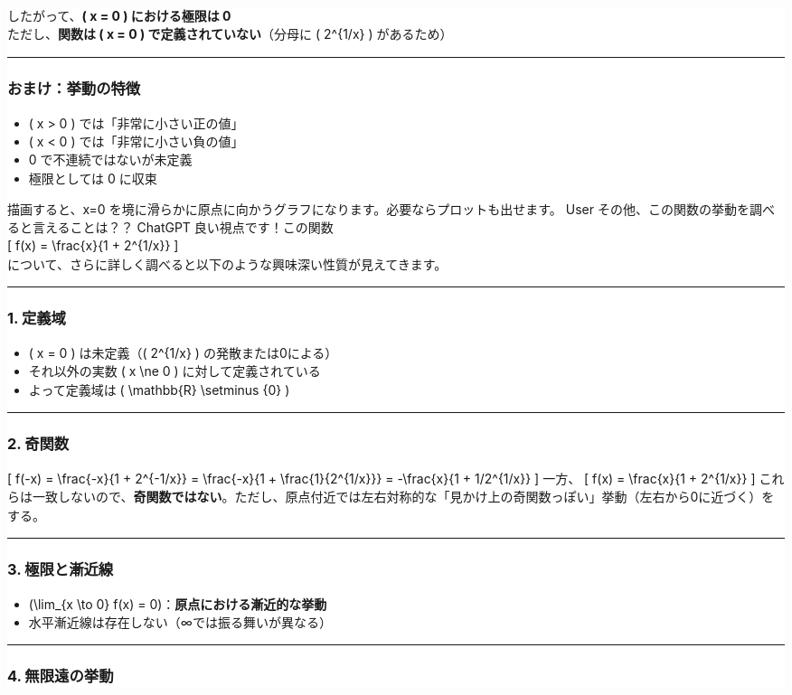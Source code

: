 したがって、**\( x = 0 \) における極限は 0**  
ただし、**関数は \( x = 0 \) で定義されていない**（分母に \( 2^{1/x} \) があるため）

---

### おまけ：挙動の特徴

- \( x > 0 \) では「非常に小さい正の値」
- \( x < 0 \) では「非常に小さい負の値」
- 0 で不連続ではないが未定義
- 極限としては 0 に収束

描画すると、x=0 を境に滑らかに原点に向かうグラフになります。必要ならプロットも出せます。
User
その他、この関数の挙動を調べると言えることは？？
ChatGPT
良い視点です！この関数  
\[
f(x) = \frac{x}{1 + 2^{1/x}}
\]  
について、さらに詳しく調べると以下のような興味深い性質が見えてきます。

---

### 1. **定義域**

- \( x = 0 \) は未定義（\( 2^{1/x} \) の発散または0による）
- それ以外の実数 \( x \ne 0 \) に対して定義されている
- よって定義域は \( \mathbb{R} \setminus \{0\} \)

---

### 2. **奇関数**

\[
f(-x) = \frac{-x}{1 + 2^{-1/x}} = \frac{-x}{1 + \frac{1}{2^{1/x}}} = -\frac{x}{1 + 1/2^{1/x}}
\]
一方、
\[
f(x) = \frac{x}{1 + 2^{1/x}}
\]
これらは一致しないので、**奇関数ではない**。ただし、原点付近では左右対称的な「見かけ上の奇関数っぽい」挙動（左右から0に近づく）をする。

---

### 3. **極限と漸近線**

- \(\lim_{x \to 0} f(x) = 0\)：**原点における漸近的な挙動**
- 水平漸近線は存在しない（∞では振る舞いが異なる）

---

### 4. **無限遠の挙動**
